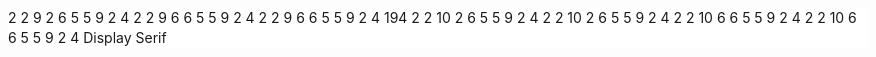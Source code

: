   </td>
   <td>2 2 9 2 6 5 5 9 2 4
   </td>
   <td>2 2 9 6 6 5 5 9 2 4
   </td>
   <td>2 2 9 6 6 5 5 9 2 4
   </td>
  </tr>
  <tr>
   <td>
   </td>
   <td>
   </td>
   <td>
   </td>
   <td>
   </td>
   <td>194
   </td>
   <td>2 2 10 2 6 5 5 9 2 4
   </td>
   <td>2 2 10 2 6 5 5 9 2 4
   </td>
   <td>2 2 10 6 6 5 5 9 2 4
   </td>
   <td>2 2 10 6 6 5 5 9 2 4
   </td>
  </tr>
  <tr>
   <td>
   </td>
   <td>
   </td>
   <td>
   </td>
   <td>
   </td>
   <td>
   </td>
   <td>
   </td>
   <td>
   </td>
   <td>
   </td>
   <td>
   </td>
  </tr>
  <tr>
   <td>
   </td>
   <td>
   </td>
   <td>
   </td>
   <td>
   </td>
   <td>
   </td>
   <td>Display Serif
   </td>
   <td>
   </td>
   <td>